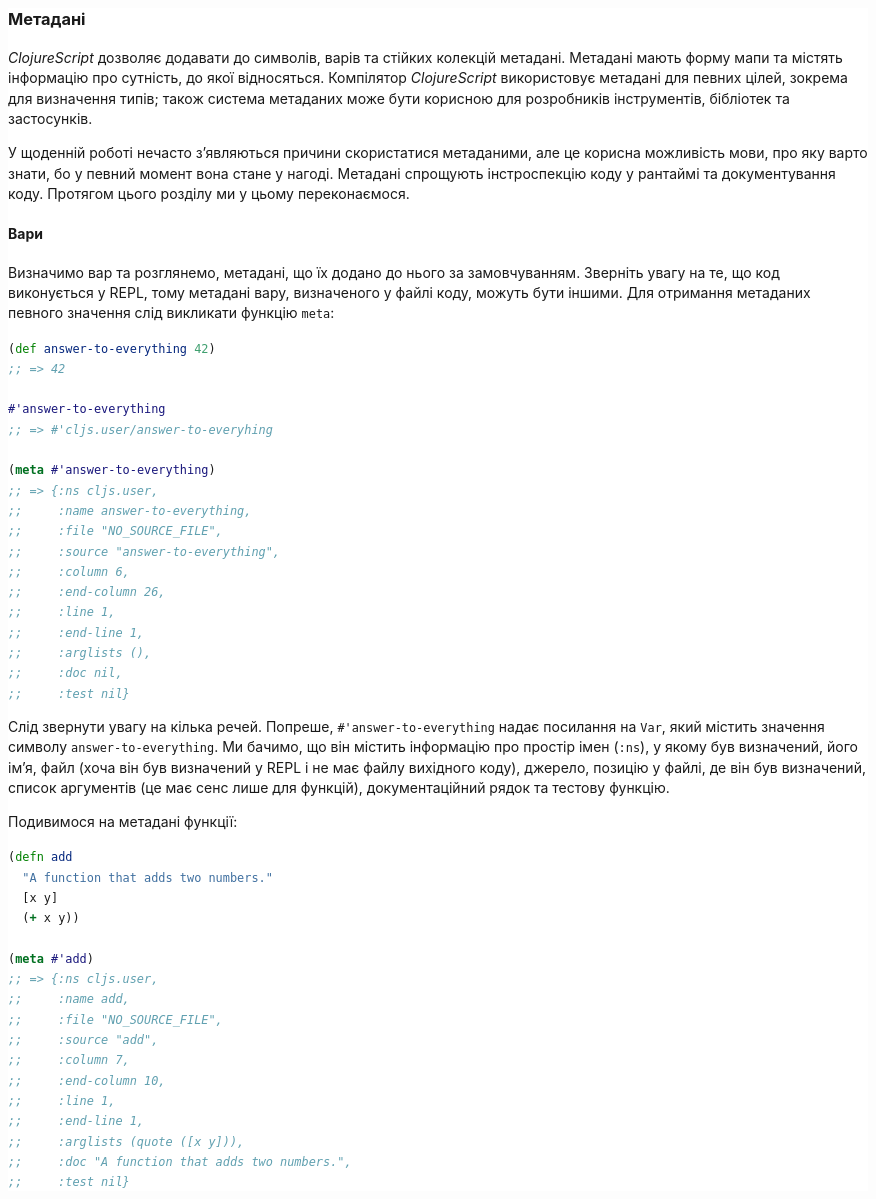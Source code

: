 
### Метадані

_ClojureScript_ дозволяє додавати до символів, варів та стійких колекцій метадані. Метадані мають форму мапи та містять інформацію про сутність, до якої відносяться. Компілятор _ClojureScript_ використовує метадані для певних цілей, зокрема для визначення типів; також система метаданих може бути корисною для розробників інструментів, бібліотек та застосунків.

У щоденній роботі нечасто зʼявляються причини скористатися метаданими, але це корисна можливість мови, про яку варто знати, бо у певний момент вона стане у нагоді. Метадані спрощують інстроспекцію коду у рантаймі та документування коду. Протягом цього розділу ми у цьому переконаємося.


#### Вари

Визначимо вар та розглянемо, метадані, що їх додано до нього за замовчуванням. Зверніть увагу на те, що код виконується у REPL, тому метадані вару, визначеного у файлі коду, можуть бути іншими. Для отримання метаданих певного значення слід викликати функцію `meta`:

```clojure
(def answer-to-everything 42)
;; => 42

#'answer-to-everything
;; => #'cljs.user/answer-to-everyhing

(meta #'answer-to-everything)
;; => {:ns cljs.user,
;;     :name answer-to-everything,
;;     :file "NO_SOURCE_FILE",
;;     :source "answer-to-everything",
;;     :column 6,
;;     :end-column 26,
;;     :line 1,
;;     :end-line 1,
;;     :arglists (),
;;     :doc nil,
;;     :test nil}
```

Слід звернути увагу на кілька речей. Попреше, `#'answer-to-everything` надає посилання на `Var`, який містить значення символу `answer-to-everything`. Ми бачимо, що він містить інформацію про простір імен  (`:ns`), у якому був визначений, його імʼя, файл (хоча він був визначений у REPL і не має файлу вихідного коду), джерело, позицію у файлі, де він був визначений, список аргументів (це має сенс лише для функцій), документаційний рядок та тестову функцію.
 
Подивимося на метадані функції:

```clojure
(defn add
  "A function that adds two numbers."
  [x y]
  (+ x y))

(meta #'add)
;; => {:ns cljs.user,
;;     :name add,
;;     :file "NO_SOURCE_FILE",
;;     :source "add",
;;     :column 7,
;;     :end-column 10,
;;     :line 1,
;;     :end-line 1,
;;     :arglists (quote ([x y])),
;;     :doc "A function that adds two numbers.",
;;     :test nil}
```

